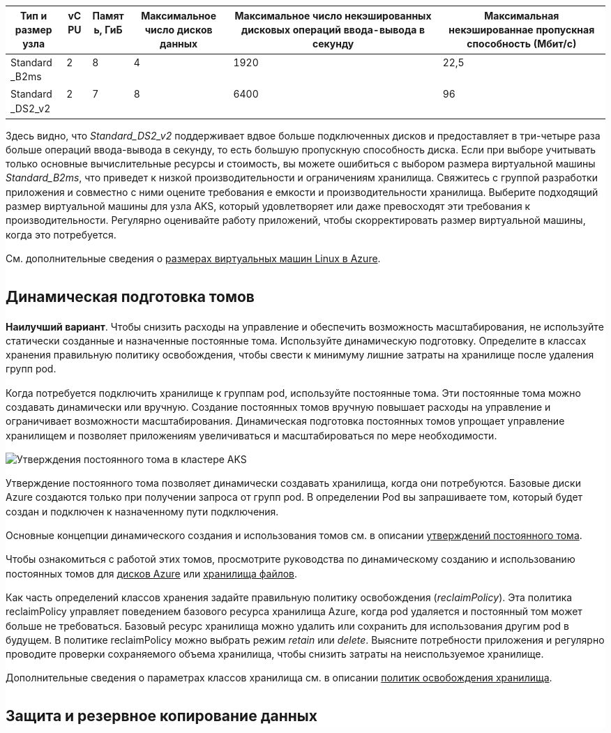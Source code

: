 | Тип и размер узла | vCPU | Память, ГиБ | Максимальное число дисков данных | Максимальное число некэшированных дисковых операций ввода-вывода в секунду | Максимальная некэшированнае пропускная способность (Мбит/с) |
|--------------------|------|--------------|----------------|------------------------|--------------------------------|
| Standard_B2ms      | 2    | 8            | 4              | 1920                  | 22,5                           |
| Standard_DS2_v2    | 2    | 7            | 8              | 6400                  | 96                             |

Здесь видно, что *Standard_DS2_v2* поддерживает вдвое больше подключенных дисков и предоставляет в три-четыре раза больше операций ввода-вывода в секунду, то есть большую пропускную способность диска. Если при выборе учитывать только основные вычислительные ресурсы и стоимость, вы можете ошибиться с выбором размера виртуальной машины *Standard_B2ms*, что приведет к низкой производительности и ограничениям хранилища. Свяжитесь с группой разработки приложения и совместно с ними оцените требования е емкости и производительности хранилища. Выберите подходящий размер виртуальной машины для узла AKS, который удовлетворяет или даже превосходят эти требования к производительности. Регулярно оценивайте работу приложений, чтобы скорректировать размер виртуальной машины, когда это потребуется.

См. дополнительные сведения о [размерах виртуальных машин Linux в Azure][vm-sizes].

## <a name="dynamically-provision-volumes"></a>Динамическая подготовка томов

**Наилучший вариант**. Чтобы снизить расходы на управление и обеспечить возможность масштабирования, не используйте статически созданные и назначенные постоянные тома. Используйте динамическую подготовку. Определите в классах хранения правильную политику освобождения, чтобы свести к минимуму лишние затраты на хранилище после удаления групп pod.

Когда потребуется подключить хранилище к группам pod, используйте постоянные тома. Эти постоянные тома можно создавать динамически или вручную. Создание постоянных томов вручную повышает расходы на управление и ограничивает возможности масштабирования. Динамическая подготовка постоянных томов упрощает управление хранилищем и позволяет приложениям увеличиваться и масштабироваться по мере необходимости.

![Утверждения постоянного тома в кластере AKS](media/concepts-storage/persistent-volume-claims.png)

Утверждение постоянного тома позволяет динамически создавать хранилища, когда они потребуются. Базовые диски Azure создаются только при получении запроса от групп pod. В определении Pod вы запрашиваете том, который будет создан и подключен к назначенному пути подключения.

Основные концепции динамического создания и использования томов см. в описании [утверждений постоянного тома][aks-concepts-storage-pvcs].

Чтобы ознакомиться с работой этих томов, просмотрите руководства по динамическому созданию и использованию постоянных томов для [дисков Azure][dynamic-disks] или [хранилища файлов][dynamic-files].

Как часть определений классов хранения задайте правильную политику освобождения (*reclaimPolicy*). Эта политика reclaimPolicy управляет поведением базового ресурса хранилища Azure, когда pod удаляется и постоянный том может больше не требоваться. Базовый ресурс хранилища можно удалить или сохранить для использования другим pod в будущем. В политике reclaimPolicy можно выбрать режим *retain* или *delete*. Выясните потребности приложения и регулярно проводите проверки сохраняемого объема хранилища, чтобы снизить затраты на неиспользуемое хранилище.

Дополнительные сведения о параметрах классов хранилища см. в описании [политик освобождения хранилища][reclaim-policy].

## <a name="secure-and-back-up-your-data"></a>Защита и резервное копирование данных


[velero]: https://github.com/heptio/velero
[blobfuse]: https://github.com/Azure/azure-storage-fuse
[aks-concepts-storage]: concepts-storage.md
[vm-sizes]: ../virtual-machines/sizes.md
[dynamic-disks]: azure-disks-dynamic-pv.md
[dynamic-files]: azure-files-dynamic-pv.md
[reclaim-policy]: concepts-storage.md#storage-classes
[aks-concepts-storage-pvcs]: concepts-storage.md#persistent-volume-claims
[aks-concepts-storage-classes]: concepts-storage.md#storage-classes
[managed-disks]: ../virtual-machines/linux/managed-disks-overview.md
[best-practices-multi-region]: operator-best-practices-multi-region.md
[remove-state]: operator-best-practices-multi-region.md#remove-service-state-from-inside-containers
